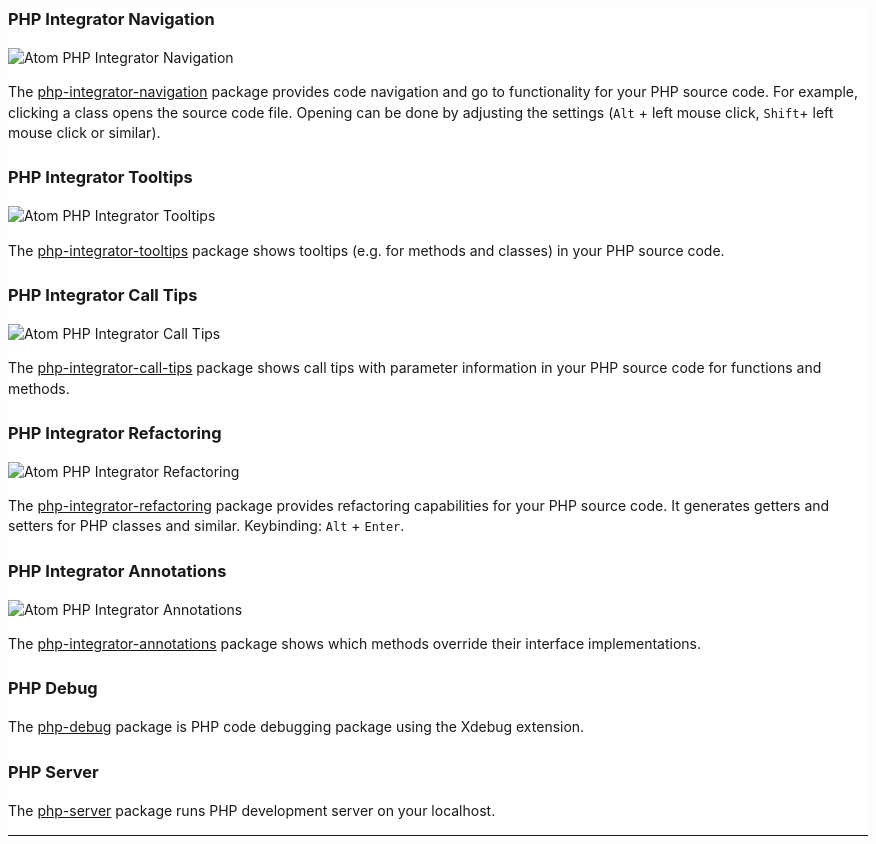 ### PHP Integrator Navigation

![Atom PHP Integrator Navigation](https://raw.githubusercontent.com/php-earth/php-resources-assets/master/images/interoperability/atom-navigation.gif "Atom PHP Integrator Navigation")

The [php-integrator-navigation](https://atom.io/packages/php-integrator-navigation)
package provides code navigation and go to functionality for your PHP source code.
For example, clicking a class opens the source code file. Opening can be done by
adjusting the settings (`Alt` + left mouse click, `Shift`+ left mouse click or
similar).

### PHP Integrator Tooltips

![Atom PHP Integrator Tooltips](https://raw.githubusercontent.com/php-earth/php-resources-assets/master/images/interoperability/atom-tooltips.png "Atom PHP Integrator Tooltips")

The [php-integrator-tooltips](https://atom.io/packages/php-integrator-tooltips)
package shows tooltips (e.g. for methods and classes) in your PHP source code.

### PHP Integrator Call Tips

![Atom PHP Integrator Call Tips](https://raw.githubusercontent.com/php-earth/php-resources-assets/master/images/interoperability/atom-call-tips.png "Atom PHP Call Tips")

The [php-integrator-call-tips](https://atom.io/packages/php-integrator-call-tips)
package shows call tips with parameter information in your PHP source code for
functions and methods.

### PHP Integrator Refactoring

![Atom PHP Integrator Refactoring](https://raw.githubusercontent.com/php-earth/php-resources-assets/master/images/interoperability/atom-refactoring.gif "Atom PHP Integrator Refactoring")

The [php-integrator-refactoring](https://atom.io/packages/php-integrator-refactoring)
package provides refactoring capabilities for your PHP source code. It generates
getters and setters for PHP classes and similar. Keybinding: `Alt` + `Enter`.

### PHP Integrator Annotations

![Atom PHP Integrator Annotations](https://raw.githubusercontent.com/php-earth/php-resources-assets/master/images/interoperability/atom-annotations.png "Atom PHP Integrator Annotations")

The [php-integrator-annotations](https://atom.io/packages/php-integrator-annotations)
package shows which methods override their interface implementations.

### PHP Debug

The [php-debug](https://atom.io/packages/php-debug) package is PHP code debugging
package using the Xdebug extension.

### PHP Server

The [php-server](https://atom.io/packages/php-server) package runs PHP development
server on your localhost.

---
